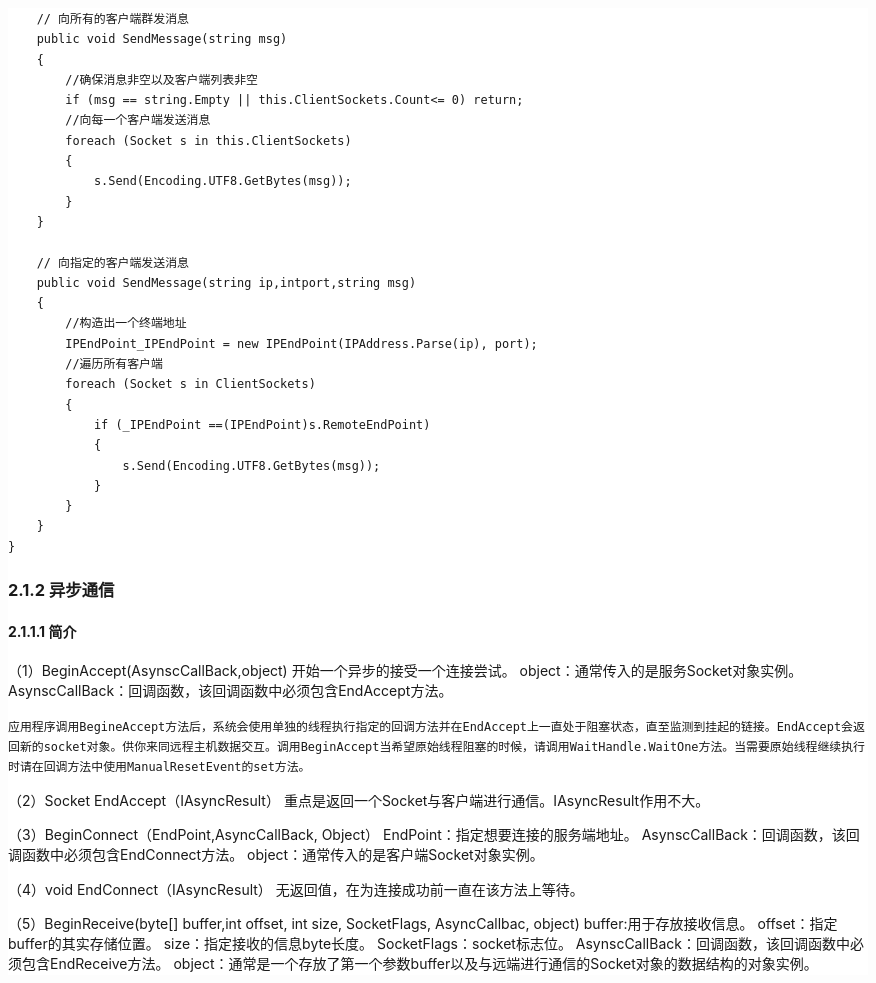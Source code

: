 ```
	// 向所有的客户端群发消息 
	public void SendMessage(string msg) 
	{ 
		//确保消息非空以及客户端列表非空 
		if (msg == string.Empty || this.ClientSockets.Count<= 0) return; 
		//向每一个客户端发送消息 
		foreach (Socket s in this.ClientSockets) 
		{ 
			s.Send(Encoding.UTF8.GetBytes(msg)); 
		} 
	} 

	// 向指定的客户端发送消息 
	public void SendMessage(string ip,intport,string msg) 
	{ 
		//构造出一个终端地址 
		IPEndPoint_IPEndPoint = new IPEndPoint(IPAddress.Parse(ip), port); 
		//遍历所有客户端 
		foreach (Socket s in ClientSockets) 
		{ 
			if (_IPEndPoint ==(IPEndPoint)s.RemoteEndPoint) 
			{ 
				s.Send(Encoding.UTF8.GetBytes(msg)); 
			} 
		} 
	} 
} 
```

### 2.1.2 异步通信
#### 2.1.1.1 简介
（1）BeginAccept(AsynscCallBack,object)
	开始一个异步的接受一个连接尝试。
	object：通常传入的是服务Socket对象实例。
	AsynscCallBack：回调函数，该回调函数中必须包含EndAccept方法。

	应用程序调用BegineAccept方法后，系统会使用单独的线程执行指定的回调方法并在EndAccept上一直处于阻塞状态，直至监测到挂起的链接。EndAccept会返回新的socket对象。供你来同远程主机数据交互。调用BeginAccept当希望原始线程阻塞的时候，请调用WaitHandle.WaitOne方法。当需要原始线程继续执行时请在回调方法中使用ManualResetEvent的set方法。

（2）Socket EndAccept（IAsyncResult）
	重点是返回一个Socket与客户端进行通信。IAsyncResult作用不大。

（3）BeginConnect（EndPoint,AsyncCallBack, Object）
	EndPoint：指定想要连接的服务端地址。
	AsynscCallBack：回调函数，该回调函数中必须包含EndConnect方法。
	object：通常传入的是客户端Socket对象实例。

（4）void EndConnect（IAsyncResult）
	无返回值，在为连接成功前一直在该方法上等待。

（5）BeginReceive(byte[] buffer,int offset, int size, SocketFlags, AsyncCallbac, object)
	buffer:用于存放接收信息。
	offset：指定buffer的其实存储位置。
	size：指定接收的信息byte长度。
	SocketFlags：socket标志位。
	AsynscCallBack：回调函数，该回调函数中必须包含EndReceive方法。
	object：通常是一个存放了第一个参数buffer以及与远端进行通信的Socket对象的数据结构的对象实例。
